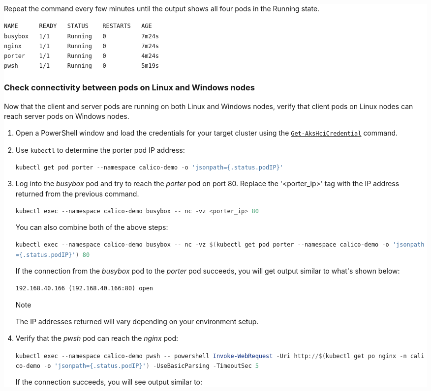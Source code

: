 Repeat the command every few minutes until the output shows all four pods in the Running state.

```output
NAME      READY   STATUS    RESTARTS   AGE
busybox   1/1     Running   0          7m24s
nginx     1/1     Running   0          7m24s
porter    1/1     Running   0          4m24s
pwsh      1/1     Running   0          5m19s
```

### Check connectivity between pods on Linux and Windows nodes

Now that the client and server pods are running on both Linux and Windows nodes, verify that client pods on Linux nodes can reach server pods on Windows nodes.

1. Open a PowerShell window and load the credentials for your target cluster using the [`Get-AksHciCredential`](./get-akshcicredential.md) command.

2. Use `kubectl` to determine the porter pod IP address:

    ```powershell
    kubectl get pod porter --namespace calico-demo -o 'jsonpath={.status.podIP}'
    ```

3. Log into the _busybox_ pod and try to reach the _porter_ pod on port 80. Replace the '<porter_ip>' tag with the IP address returned from the previous command.

    ```powershell
    kubectl exec --namespace calico-demo busybox -- nc -vz <porter_ip> 80
    ```

   You can also combine both of the above steps:

    ```powershell
    kubectl exec --namespace calico-demo busybox -- nc -vz $(kubectl get pod porter --namespace calico-demo -o 'jsonpath={.status.podIP}') 80
    ```

   If the connection from the _busybox_ pod to the _porter_ pod succeeds, you will get output similar to what's shown below:

    ```output
    192.168.40.166 (192.168.40.166:80) open
    ```

   > [!Note]
   > The IP addresses returned will vary depending on your environment setup.

4. Verify that the _pwsh_ pod can reach the _nginx_ pod:

    ```powershell
    kubectl exec --namespace calico-demo pwsh -- powershell Invoke-WebRequest -Uri http://$(kubectl get po nginx -n calico-demo -o 'jsonpath={.status.podIP}') -UseBasicParsing -TimeoutSec 5
    ```

    If the connection succeeds, you will see output similar to:
